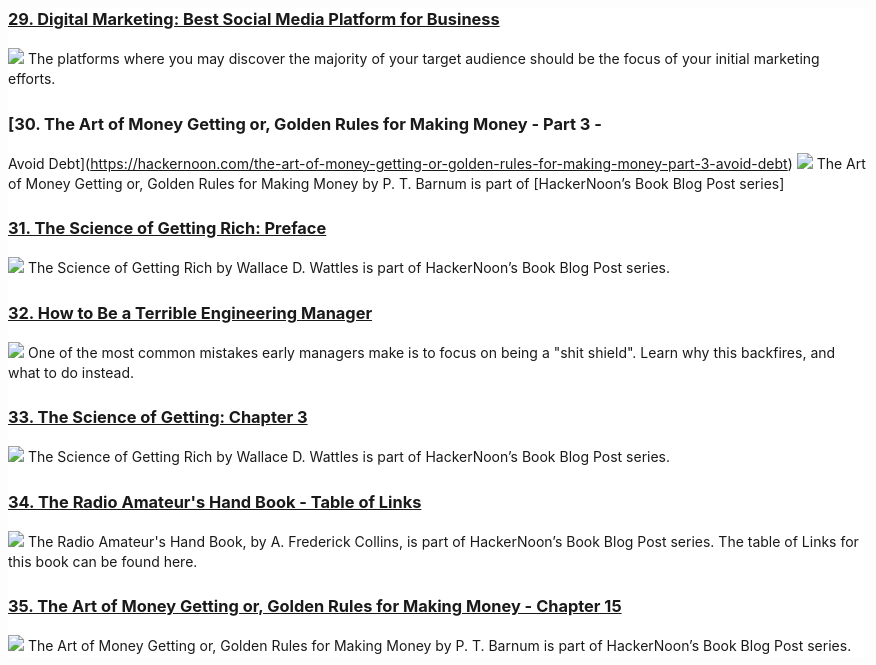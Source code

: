 ### [29. Digital Marketing: Best Social Media Platform for Business](https://hackernoon.com/digital-marketing-best-social-media-platform-for-business)
![](https://cdn.hackernoon.com/images/Bm6Dk7O9xqaIxfKLbfh8LQkOJos2-dua3zg9.jpeg)
The platforms where you may discover the majority of your target audience should be the focus of your initial marketing efforts.

### [30. The Art of Money Getting or, Golden Rules for Making Money - Part 3 - 
Avoid Debt](https://hackernoon.com/the-art-of-money-getting-or-golden-rules-for-making-money-part-3-avoid-debt)
![](https://cdn.hackernoon.com/images/aGrflO9Bw0UZmT8rtnoIyIQJAgj1-v593v1a.jpeg)
The Art of Money Getting or, Golden Rules for Making Money  by  P. T. Barnum is part of [HackerNoon’s Book Blog Post series]

### [31. The Science of Getting Rich: Preface](https://hackernoon.com/the-science-of-getting-rich-preface)
![](https://cdn.hackernoon.com/images/MWOFxJyDOLb9SogBhG2AsIszVL22-uz93v8b.jpeg)
The Science of Getting Rich  by Wallace D. Wattles is part of
 HackerNoon’s Book Blog Post series.

### [32. How to Be a Terrible Engineering Manager](https://hackernoon.com/how-to-be-a-terrible-engineering-manager)
![](https://cdn.hackernoon.com/images/Rb23uaREMkalhM7X3fdN0xnYgsT2-j9e34y0.jpeg)
One of the most common mistakes early managers make is to focus on being a "shit shield". Learn why this backfires, and what to do instead.

### [33. The Science of Getting: Chapter 3](https://hackernoon.com/the-science-of-getting-chapter-3)
![](https://cdn.hackernoon.com/images/MWOFxJyDOLb9SogBhG2AsIszVL22-ex93vq7.jpeg)
The Science of Getting Rich by Wallace D. Wattles is part of HackerNoon’s Book Blog Post series.

### [34. The Radio Amateur's Hand Book - Table of Links](https://hackernoon.com/the-radio-amateurs-hand-book-table-of-links)
![](https://cdn.hackernoon.com/images/5wpKgV75aONqkTJlafw2yQmK9yd2-yp93o8o.jpeg)
The Radio Amateur's Hand Book, by A. Frederick Collins, is part of HackerNoon’s Book Blog Post series. The table of Links for this book can be found here. 

### [35. The Art of Money Getting or, Golden Rules for Making Money - Chapter 15](https://hackernoon.com/the-art-of-money-getting-or-golden-rules-for-making-money-chapter-15)
![](https://cdn.hackernoon.com/images/aGrflO9Bw0UZmT8rtnoIyIQJAgj1-vj93v71.jpeg)
The Art of Money Getting or, Golden Rules for Making Money by P. T. Barnum is part of HackerNoon’s Book Blog Post series.
